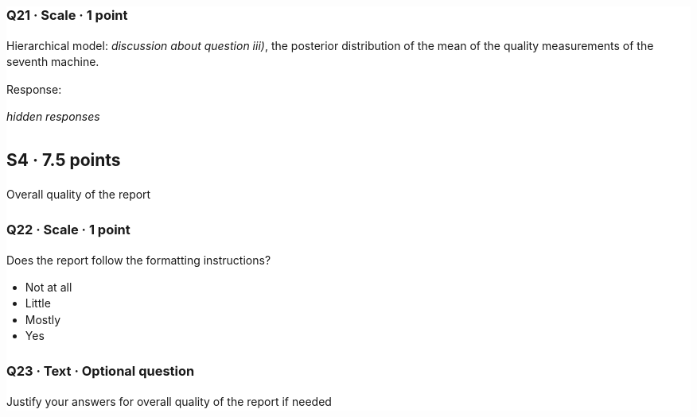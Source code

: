 ### Q21 · Scale · 1 point

Hierarchical model: *discussion about question iii)*, the posterior distribution of the mean of the quality measurements of the seventh machine.

Response:

*hidden responses*

## S4 · 7.5 points

Overall quality of the report

### Q22 · Scale · 1 point
Does the report follow the formatting instructions?

- Not at all
- Little
- Mostly
- Yes

### Q23 · Text · Optional question
Justify your answers for overall quality of the report if needed


